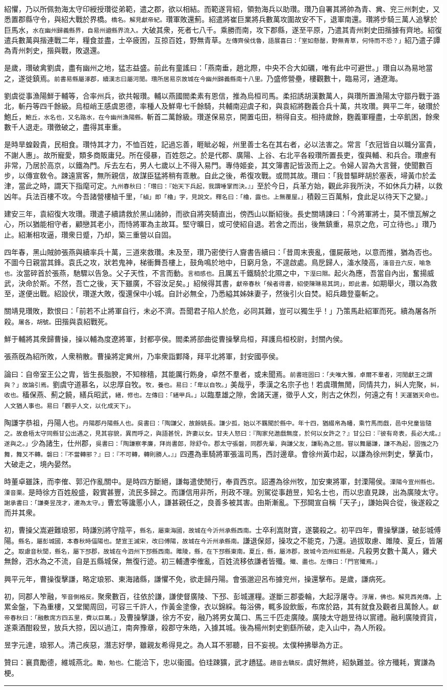 
紹懼，乃以所佩勃海太守印綬授瓚從弟範，遣之郡，欲以相結。而範遂背紹，領勃海兵以助瓚。瓚乃自署其將帥為青、兾、兖三州刺史，又悉置郡縣守令，與紹大戰於界橋。`橋名。解見獻帝紀。`瓚軍敗還薊。紹遣將崔巨業將兵數萬攻圍故安不下，退軍南還。瓚將步騎三萬人追擊於巨馬水，`水在幽州歸義縣界，自易州遒縣界流入。`大破其衆，死者七八千。乘勝而南，攻下郡縣，遂至平原，乃遣其青州刺史田揩據有齊地。紹復遣兵數萬與揩連戰二年，糧食並盡，士卒疲困，互掠百姓，野無青草。`左傳齊侯伐魯，語展喜曰：「室如懸罄，野無青草，何恃而不恐？」`紹乃遣子譚為青州刺史，揩與戰，敗退還。

是歲，瓚破禽劉虞，盡有幽州之地，猛志益盛。前此有童謠曰：「燕南垂，趙北際，中央不合大如礪，唯有此中可避世。」瓚自以為易地當之，遂徙鎮焉。`前書易縣屬涿郡，續漢志曰屬河閒。瓚所居易京故城在今幽州歸義縣南十八里。`乃盛修營壘，樓觀數十，臨易河，通遼海。

劉虞從事漁陽鮮于輔等，合率州兵，欲共報瓚。輔以燕國閻柔素有恩信，推為烏桓司馬。柔招誘胡漢數萬人，與瓚所置漁陽太守鄒丹戰于潞北，斬丹等四千餘級。烏桓峭王感虞恩德，率種人及鮮卑七千餘騎，共輔南迎虞子和，與袁紹將麴義合兵十萬，共攻瓚。興平二年，破瓚於鮑丘，`鮑丘，水名也，又名路水，在今幽州漁陽縣。`斬首二萬餘級。瓚遂保易京，開置屯田，稍得自支。相持歲餘，麴義軍糧盡，士卒飢困，餘衆數千人退走。瓚徼破之，盡得其車重。

是時旱蝗穀貴，民相食。瓚恃其才力，不恤百姓，記過忘善，睚眦必報，州里善士名在其右者，必以法害之。常言「衣冠皆自以職分富貴，不謝人惠」。故所寵愛，類多商販庸兒。所在侵暴，百姓怨之。於是代郡、廣陽、上谷、右北平各殺瓚所置長吏，復與輔、和兵合。瓚慮有非常，乃居於高京，以鐵為門。斥去左右，男人七歲以上不得入易門。專侍姬妾，其文簿書記皆汲而上之。令婦人習為大言聲，使聞數百步，以傳宣敎令。踈遠賔客，無所親信，故謀臣猛將稍有乖散。自此之後，希復攻戰。或問其故。瓚曰：「我昔驅畔胡於塞表，埽黃巾於孟津，當此之時，謂天下指麾可定。`九州春秋曰：「瓚曰：『始天下兵起，我謂唾掌而決。』」`至於今日，兵革方始，觀此非我所決，不如休兵力耕，以救凶年。兵法百樓不攻。今吾諸營樓樐千里，`「樐」即「櫓」字，見說文。釋名曰：「櫓，露也。上無覆屋。」`積穀三百萬斛，食此足以待天下之變。」

建安三年，袁紹復大攻瓚。瓚遣子續請救於黑山諸帥，而欲自將突騎直出，傍西山以斷紹後。長史關靖諫曰：「今將軍將士，莫不懷瓦解之心，所以猶能相守者，顧戀其老小，而恃將軍為主故耳。堅守曠日，或可使紹自退。若舍之而出，後無鎮重，易京之危，可立待也。」瓚乃止。紹漸相攻逼，瓚衆日蹙，乃却，築三重營以自固。

四年春，黑山賊帥張燕與續率兵十萬，三道來救瓚。未及至，瓚乃密使行人齎書告續曰：「昔周末喪亂，僵屍蔽地，以意而推，猶為否也。不圖今日親當其鋒。袁氏之攻，狀若鬼神，梯衝舞吾樓上，鼓角鳴於地中，日窮月急，不遑啟處。鳥戹歸人，滀水陵高，`滀音丑六反，喻急也。`汝當碎首於張燕，馳驟以告急。父子天性，不言而動。`言相感也。`且厲五千鐵騎於北隰之中，`下溼曰隰。`起火為應，吾當自內出，奮揚威武，決命於斯。不然，吾亡之後，天下雖廣，不容汝足矣。」紹候得其書，`獻帝春秋「候者得書，紹使陳琳易其詞」，即此書。`如期舉火，瓚以為救至，遂便出戰。紹設伏，瓚遂大敗，復還保中小城。自計必無全，乃悉縊其姊妹妻子，然後引火自焚。紹兵趣登臺斬之。

關靖見瓚敗，歎恨曰：「前若不止將軍自行，未必不濟。吾聞君子陷人於危，必同其難，豈可以獨生乎！」乃策馬赴紹軍而死。續為屠各所殺。`屠各，胡號。`田揩與袁紹戰死。

鮮于輔將其衆歸曹操，操以輔為度遼將軍，封都亭侯。閻柔將部曲從曹操擊烏桓，拜護烏桓校尉，封關內侯。

張燕旣為紹所敗，人衆稍散。曹操將定兾州，乃率衆詣鄴降，拜平北將軍，封安國亭侯。

論曰：自帝室王公之胄，皆生長脂腴，不知稼穡，其能厲行飭身，卓然不羣者，或未聞焉。`前書班固曰：「夫唯大雅，卓爾不羣者，河閒獻王之謂與？」故論引焉。`劉虞守道慕名，以忠厚自牧。`牧，養也。易曰：「卑以自牧。」`美哉乎，季漢之名宗子也！若虞瓚無閒，同情共力，糾人完聚，`糾，收也。`稸保燕、薊之饒，繕兵昭武，`繕，修也。左傳曰：「繕甲兵。」`以臨羣雄之隙，舍諸天運，徵乎人文，則古之休烈，何遠之有！`天運猶天命也。人文猶人事也。易曰「觀乎人文，以化成天下」。`

陶謙字恭祖，丹陽人也。`丹陽郡丹陽縣人也。吳書曰：「陶謙父，故餘姚長。謙少孤，始以不羈聞於縣中。年十四，猶綴帛為幡，乘竹馬而戲，邑中兒童皆隨之。故倉梧太守同縣甘公出遇之，見其容貌，異而呼之，與語甚恱，許妻以女。甘夫人怒曰：『陶家兒遨戲無度，於何以女許之？』甘公曰：『彼有竒表，長必大成。』遂與之。」`少為諸生，仕州郡，`吳書曰：「陶謙察孝廉，拜尚書郎，除舒令。郡太守張磐，同郡先輩，與謙父友，謙恥為之屈。甞以舞屬謙，謙不為起，固強之乃舞，舞又不轉。磐曰：『不當轉邪？』曰：『不可轉，轉則勝人。』」`四遷為車騎將軍張溫司馬，西討邊章。會徐州黃巾起，以謙為徐州刺史，擊黃巾，大破走之，境內晏然。

時董卓雖誅，而李傕、郭汜作亂關中。是時四方斷絕，謙每遣使閒行，奉貢西京。詔遷為徐州牧，加安東將軍，封溧陽侯。`溧陽今宣州縣也。溧音栗。`是時徐方百姓殷盛，穀實甚豐，流民多歸之。而謙信用非所，刑政不理。別駕從事趙昱，知名士也，而以忠直見踈，出為廣陵太守。`謝承書曰：「謙奏昱茂才，遷為太守。」`曹宏等讒慝小人，謙甚親任之，良善多被其害。由斯漸亂。下邳闕宣自稱「天子」，謙始與合從，後遂殺之而并其衆。

初，曹操父嵩避難琅邪，時謙別將守陰平，`縣名，屬東海國，故城在今沂州承縣西南。`士卒利嵩財寶，遂襲殺之。初平四年，曹操擊謙，破彭城傅陽。`縣名，屬彭城國，本春秋時偪陽也。楚宣王滅宋，改曰傅陽，故城在今沂州承縣南。`謙退保郯，操攻之不能克，乃還。過拔取慮、雎陵、夏丘，皆屠之。`取慮音秋閭，縣名，屬下邳郡，故城在今泗州下邳縣西南。雎陵，縣，在下邳縣東南。夏丘，縣，屬沛郡，故城今泗州虹縣是。`凡殺男女數十萬人，雞犬無餘，泗水為之不流，自是五縣城保，無復行迹。初三輔遭李傕亂，百姓流移依謙者皆殲。`殲、盡也。左傳曰：「門官殲焉。」`

興平元年，曹操復擊謙，略定琅邪、東海諸縣，謙懼不免，欲走歸丹陽。會張邈迎呂布據兖州，操還擊布。是歲，謙病死。

初，同郡人笮融，`笮音側格反。`聚衆數百，往依於謙，謙使督廣陵、下邳、彭城運糧。遂斷三郡委輪，大起浮屠寺。`浮屠，佛也。解見西羌傳。`上累金盤，下為重樓，又堂閣周回，可容三千許人，作黃金塗像，衣以錦綵。每浴佛，輒多設飲飯，布席於路，其有就食及觀者且萬餘人。`獻帝春秋曰：「融敷席方四五里，費以巨萬。」`及曹操擊謙，徐方不安，融乃將男女萬口、馬三千匹走廣陵。廣陵太守趙昱待以賔禮。融利廣陵資貨，遂乘酒酣殺昱，放兵大掠，因以過江，南奔豫章，殺郡守朱皓，入據其城。後為楊州刺史劉繇所破，走入山中，為人所殺。

昱字元達，琅邪人。清己疾惡，潛志好學，雖親友希得見之。為人耳不邪聽，目不妄視。太僕种拂舉為方正。

贊曰：襄賁勵德，維城燕北。`勵，勉也。`仁能洽下，忠以衞國。伯珪踈獷，武才趫猛。`趫音去驕反。`虞好無終，紹埶難並。徐方殲耗，實謙為梗。

* * *

